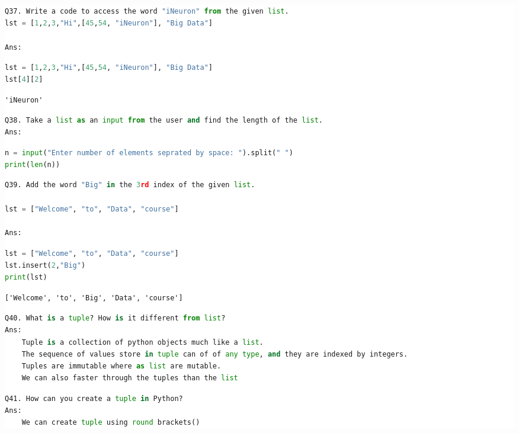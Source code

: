 
```python
Q37. Write a code to access the word "iNeuron" from the given list.
lst = [1,2,3,"Hi",[45,54, "iNeuron"], "Big Data"]

Ans:
```


```python
lst = [1,2,3,"Hi",[45,54, "iNeuron"], "Big Data"]
lst[4][2]
```




    'iNeuron'




```python
Q38. Take a list as an input from the user and find the length of the list.
Ans:
```


```python
n = input("Enter number of elements seprated by space: ").split(" ")
print(len(n))
```


```python
Q39. Add the word "Big" in the 3rd index of the given list.

lst = ["Welcome", "to", "Data", "course"]

Ans:
```


```python
lst = ["Welcome", "to", "Data", "course"]
lst.insert(2,"Big")
print(lst)
```

    ['Welcome', 'to', 'Big', 'Data', 'course']
    


```python
Q40. What is a tuple? How is it different from list?
Ans:
    Tuple is a collection of python objects much like a list.
    The sequence of values store in tuple can of of any type, and they are indexed by integers.
    Tuples are immutable where as list are mutable.
    We can also faster through the tuples than the list 
```


```python
Q41. How can you create a tuple in Python?
Ans:
    We can create tuple using round brackets()
```
